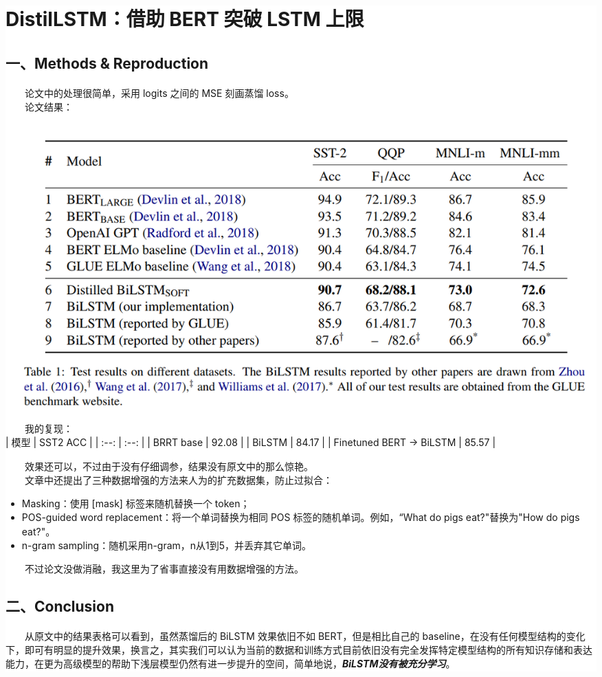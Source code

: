 # DistilLSTM：借助 BERT 突破 LSTM 上限
## 一、Methods & Reproduction 
&emsp;&emsp;论文中的处理很简单，采用 logits 之间的 MSE 刻画蒸馏 loss。  
&emsp;&emsp;论文结果：  

<center><img src="1.png"  style="zoom:100%;" width="110%"/></center>

&emsp;&emsp;我的复现：  
|  模型   | SST2 ACC |
|  :--:  | :--:  |
| BRRT base | 92.08 |
| BiLSTM | 84.17 |
| Finetuned BERT -> BiLSTM | 85.57 |

&emsp;&emsp;效果还可以，不过由于没有仔细调参，结果没有原文中的那么惊艳。  
&emsp;&emsp;文章中还提出了三种数据增强的方法来人为的扩充数据集，防止过拟合：  
* Masking：使用 [mask] 标签来随机替换一个 token；
* POS-guided word replacement：将一个单词替换为相同 POS 标签的随机单词。例如，“What do pigs eat?"替换为"How do pigs eat?"。
* n-gram sampling：随机采用n-gram，n从1到5，并丢弃其它单词。

&emsp;&emsp;不过论文没做消融，我这里为了省事直接没有用数据增强的方法。

## 二、Conclusion
&emsp;&emsp;从原文中的结果表格可以看到，虽然蒸馏后的 BiLSTM 效果依旧不如 BERT，但是相比自己的 baseline，在没有任何模型结构的变化下，即可有明显的提升效果，换言之，其实我们可以认为当前的数据和训练方式目前依旧没有完全发挥特定模型结构的所有知识存储和表达能力，在更为高级模型的帮助下浅层模型仍然有进一步提升的空间，简单地说，***BiLSTM没有被充分学习***。
